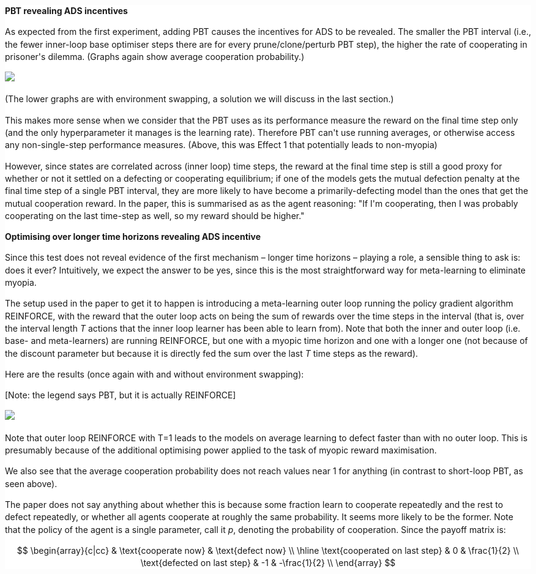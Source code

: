 **PBT revealing ADS incentives**

As expected from the first experiment, adding PBT causes the incentives for ADS to be revealed. The smaller the PBT interval (i.e., the fewer inner-loop base optimiser steps there are for every prune/clone/perturb PBT step), the higher the rate of cooperating in prisoner's dilemma. (Graphs again show average cooperation probability.)

![](img/understanding-distributional-shift/ynpvvpgthultbcwzkz4d)

(The lower graphs are with environment swapping, a solution we will discuss in the last section.)

This makes more sense when we consider that the PBT uses as its performance measure the reward on the final time step only (and the only hyperparameter it manages is the learning rate). Therefore PBT can't use running averages, or otherwise access any non-single-step performance measures. (Above, this was Effect 1 that potentially leads to non-myopia)

However, since states are correlated across (inner loop) time steps, the reward at the final time step is still a good proxy for whether or not it settled on a defecting or cooperating equilibrium; if one of the models gets the mutual defection penalty at the final time step of a single PBT interval, they are more likely to have become a primarily-defecting model than the ones that get the mutual cooperation reward. In the paper, this is summarised as as the agent reasoning: "If I'm cooperating, then I was probably cooperating on the last time-step as well, so my reward should be higher."

**Optimising over longer time horizons revealing ADS incentive**

Since this test does not reveal evidence of the first mechanism – longer time horizons – playing a role, a sensible thing to ask is: does it ever? Intuitively, we expect the answer to be yes, since this is the most straightforward way for meta-learning to eliminate myopia.

The setup used in the paper to get it to happen is introducing a meta-learning outer loop running the policy gradient algorithm REINFORCE, with the reward that the outer loop acts on being the sum of rewards over the time steps in the interval (that is, over the interval length $T$ actions that the inner loop learner has been able to learn from). Note that both the inner and outer loop (i.e. base- and meta-learners) are running REINFORCE, but one with a myopic time horizon and one with a longer one (not because of the discount parameter but because it is directly fed the sum over the last $T$ time steps as the reward).

Here are the results (once again with and without environment swapping):

[Note: the legend says PBT, but it is actually REINFORCE]

![](img/understanding-distributional-shift/tx0680uve6sm0qm52mni)

Note that outer loop REINFORCE with T=1 leads to the models on average learning to defect faster than with no outer loop. This is presumably because of the additional optimising power applied to the task of myopic reward maximisation.

We also see that the average cooperation probability does not reach values near 1 for anything (in contrast to short-loop PBT, as seen above).

The paper does not say anything about whether this is because some fraction learn to cooperate repeatedly and the rest to defect repeatedly, or whether all agents cooperate at roughly the same probability. It seems more likely to be the former. Note that the policy of the agent is a single parameter, call it $p$, denoting the probability of cooperation. Since the payoff matrix is:


$$
\begin{array}{c|cc}
 & \text{cooperate now} & \text{defect now} \\
\hline
\text{cooperated on last step} & 0 & \frac{1}{2} \\
\text{defected on last step} & -1 & -\frac{1}{2} \\
\end{array}
$$

